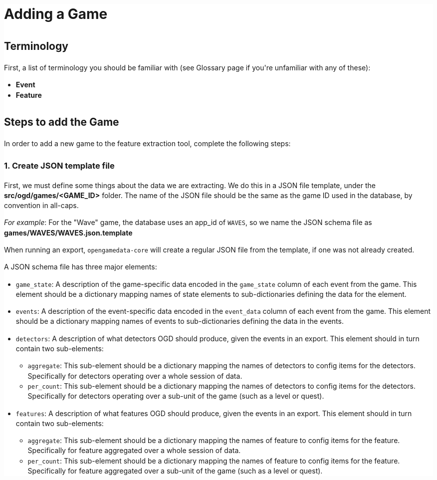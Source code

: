 # Adding a Game

## Terminology

First, a list of terminology you should be familiar with (see Glossary page if you're unfamiliar with any of these):

- **Event**
- **Feature**

## Steps to add the Game

In order to add a new game to the feature extraction tool, complete the following steps:

### 1. Create JSON template file

First, we must define some things about the data we are extracting.
We do this in a JSON file template, under the **src/ogd/games/<GAME_ID>** folder.
The name of the JSON file should be the same as the game ID used in the database, by convention in all-caps.  

*For example*: For the "Wave" game, the database uses an app_id of `WAVES`, so we name the JSON schema file as **games/WAVES/WAVES.json.template**  

When running an export, `opengamedata-core` will create a regular JSON file from the template, if one was not already created.

A JSON schema file has three major elements:

- `game_state`:
  A description of the game-specific data encoded in the `game_state` column of each event from the game.
  This element should be a dictionary mapping names of state elements to sub-dictionaries defining the data for the element.

- `events`:
  A description of the event-specific data encoded in the `event_data` column of each event from the game.
  This element should be a dictionary mapping names of events to sub-dictionaries defining the data in the events.

- `detectors`:
  A description of what detectors OGD should produce, given the events in an export.
  This element should in turn contain two sub-elements:
  - `aggregate`: This sub-element should be a dictionary mapping the names of detectors to config items for the detectors. Specifically for detectors operating over a whole session of data.
  - `per_count`: This sub-element should be a dictionary mapping the names of detectors to config items for the detectors. Specifically for detectors operating over a sub-unit of the game (such as a level or quest).

- `features`:
  A description of what features OGD should produce, given the events in an export.
  This element should in turn contain two sub-elements:
  - `aggregate`: This sub-element should be a dictionary mapping the names of feature to config items for the feature. Specifically for feature aggregated over a whole session of data.
  - `per_count`: This sub-element should be a dictionary mapping the names of feature to config items for the feature. Specifically for feature aggregated over a sub-unit of the game (such as a level or quest).
